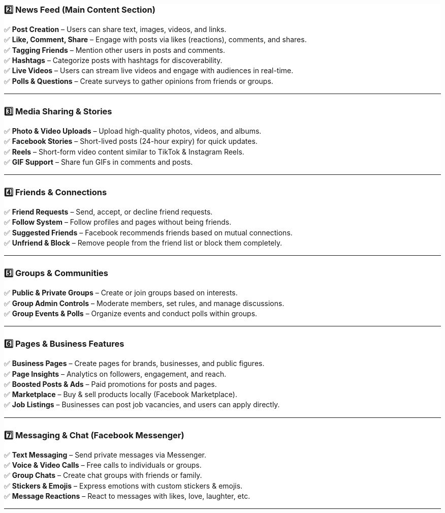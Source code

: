 
### 2️⃣ **News Feed (Main Content Section)**
✅ **Post Creation** – Users can share text, images, videos, and links.  
✅ **Like, Comment, Share** – Engage with posts via likes (reactions), comments, and shares.  
✅ **Tagging Friends** – Mention other users in posts and comments.  
✅ **Hashtags** – Categorize posts with hashtags for discoverability.  
✅ **Live Videos** – Users can stream live videos and engage with audiences in real-time.  
✅ **Polls & Questions** – Create surveys to gather opinions from friends or groups.  

---

### 3️⃣ **Media Sharing & Stories**
✅ **Photo & Video Uploads** – Upload high-quality photos, videos, and albums.  
✅ **Facebook Stories** – Short-lived posts (24-hour expiry) for quick updates.  
✅ **Reels** – Short-form video content similar to TikTok & Instagram Reels.  
✅ **GIF Support** – Share fun GIFs in comments and posts.  

---

### 4️⃣ **Friends & Connections**
✅ **Friend Requests** – Send, accept, or decline friend requests.  
✅ **Follow System** – Follow profiles and pages without being friends.  
✅ **Suggested Friends** – Facebook recommends friends based on mutual connections.  
✅ **Unfriend & Block** – Remove people from the friend list or block them completely.  

---

### 5️⃣ **Groups & Communities**
✅ **Public & Private Groups** – Create or join groups based on interests.  
✅ **Group Admin Controls** – Moderate members, set rules, and manage discussions.  
✅ **Group Events & Polls** – Organize events and conduct polls within groups.  

---

### 6️⃣ **Pages & Business Features**
✅ **Business Pages** – Create pages for brands, businesses, and public figures.  
✅ **Page Insights** – Analytics on followers, engagement, and reach.  
✅ **Boosted Posts & Ads** – Paid promotions for posts and pages.  
✅ **Marketplace** – Buy & sell products locally (Facebook Marketplace).  
✅ **Job Listings** – Businesses can post job vacancies, and users can apply directly.  

---

### 7️⃣ **Messaging & Chat (Facebook Messenger)**
✅ **Text Messaging** – Send private messages via Messenger.  
✅ **Voice & Video Calls** – Free calls to individuals or groups.  
✅ **Group Chats** – Create chat groups with friends or family.  
✅ **Stickers & Emojis** – Express emotions with custom stickers & emojis.  
✅ **Message Reactions** – React to messages with likes, love, laughter, etc.  

---
